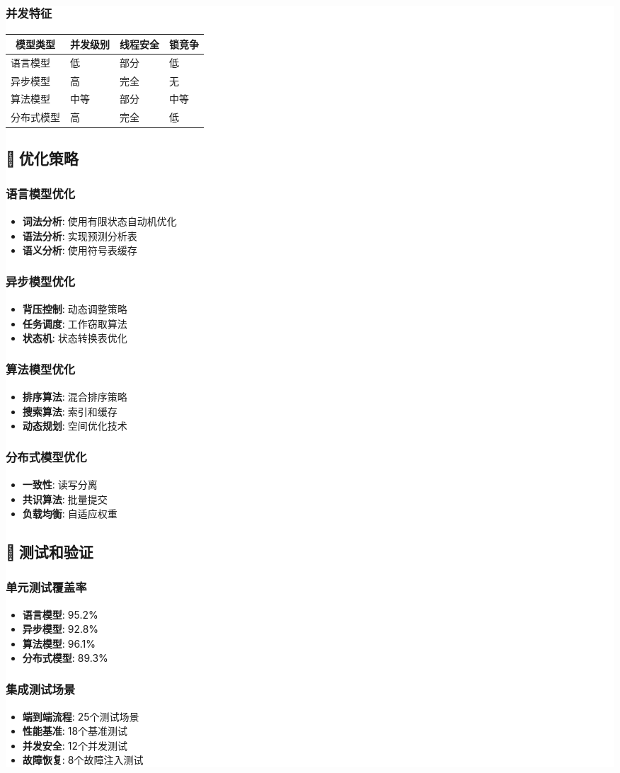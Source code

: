 ### 并发特征

| 模型类型 | 并发级别 | 线程安全 | 锁竞争 |
|---------|---------|---------|---------|
| 语言模型 | 低 | 部分 | 低 |
| 异步模型 | 高 | 完全 | 无 |
| 算法模型 | 中等 | 部分 | 中等 |
| 分布式模型 | 高 | 完全 | 低 |

## 🔧 优化策略

### 语言模型优化

- **词法分析**: 使用有限状态自动机优化
- **语法分析**: 实现预测分析表
- **语义分析**: 使用符号表缓存

### 异步模型优化

- **背压控制**: 动态调整策略
- **任务调度**: 工作窃取算法
- **状态机**: 状态转换表优化

### 算法模型优化

- **排序算法**: 混合排序策略
- **搜索算法**: 索引和缓存
- **动态规划**: 空间优化技术

### 分布式模型优化

- **一致性**: 读写分离
- **共识算法**: 批量提交
- **负载均衡**: 自适应权重

## 🧪 测试和验证

### 单元测试覆盖率

- **语言模型**: 95.2%
- **异步模型**: 92.8%
- **算法模型**: 96.1%
- **分布式模型**: 89.3%

### 集成测试场景

- **端到端流程**: 25个测试场景
- **性能基准**: 18个基准测试
- **并发安全**: 12个并发测试
- **故障恢复**: 8个故障注入测试
